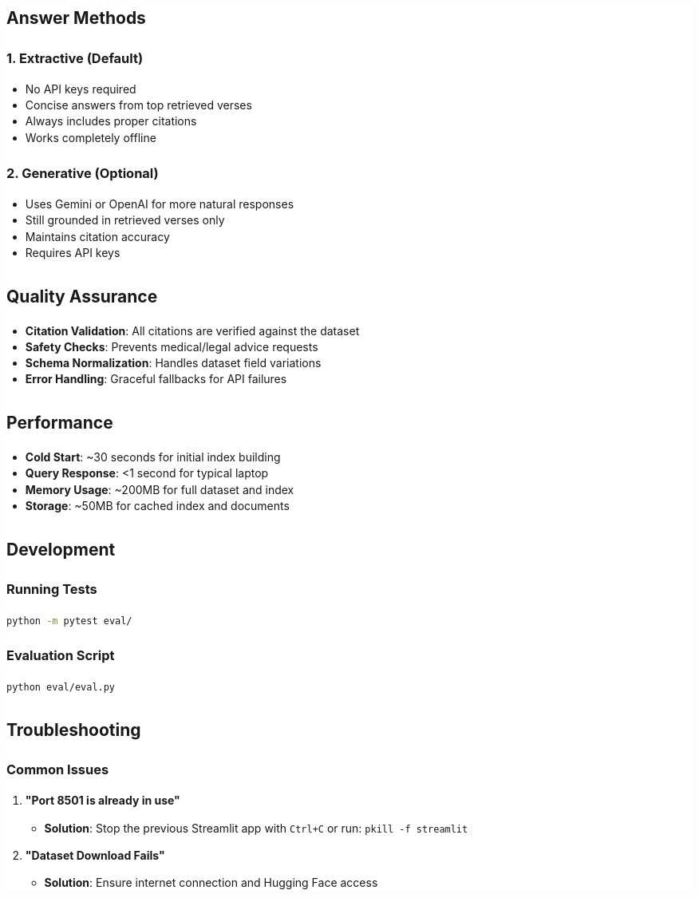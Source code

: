 ## Answer Methods

### 1. Extractive (Default)
- No API keys required
- Concise answers from top retrieved verses
- Always includes proper citations
- Works completely offline

### 2. Generative (Optional)
- Uses Gemini or OpenAI for more natural responses
- Still grounded in retrieved verses only
- Maintains citation accuracy
- Requires API keys

## Quality Assurance

- **Citation Validation**: All citations are verified against the dataset
- **Safety Checks**: Prevents medical/legal advice requests
- **Schema Normalization**: Handles dataset field variations
- **Error Handling**: Graceful fallbacks for API failures

## Performance

- **Cold Start**: ~30 seconds for initial index building
- **Query Response**: <1 second for typical laptop
- **Memory Usage**: ~200MB for full dataset and index
- **Storage**: ~50MB for cached index and documents

## Development

### Running Tests

```bash
python -m pytest eval/
```

### Evaluation Script

```bash
python eval/eval.py
```

## Troubleshooting

### Common Issues

1. **"Port 8501 is already in use"**
   - **Solution**: Stop the previous Streamlit app with `Ctrl+C` or run: `pkill -f streamlit`

2. **"Dataset Download Fails"**
   - **Solution**: Ensure internet connection and Hugging Face access
